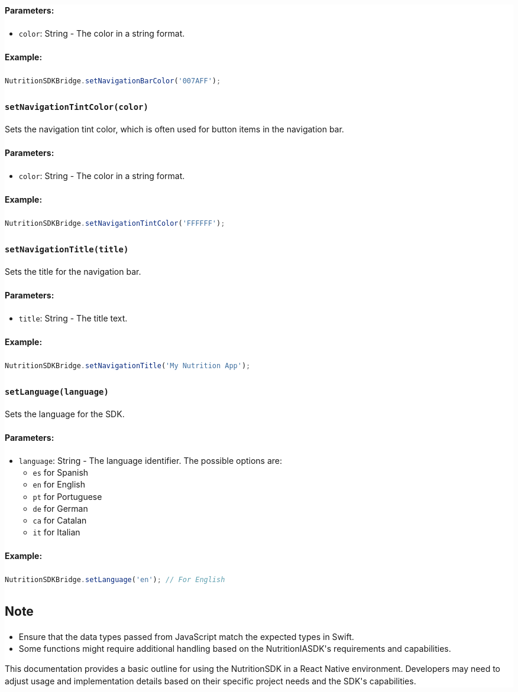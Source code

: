 #### Parameters:
- `color`: String - The color in a string format.

#### Example:
```javascript
NutritionSDKBridge.setNavigationBarColor('007AFF');
```

### `setNavigationTintColor(color)`
Sets the navigation tint color, which is often used for button items in the navigation bar.

#### Parameters:
- `color`: String - The color in a string format.

#### Example:
```javascript
NutritionSDKBridge.setNavigationTintColor('FFFFFF');
```

### `setNavigationTitle(title)`
Sets the title for the navigation bar.

#### Parameters:
- `title`: String - The title text.

#### Example:
```javascript
NutritionSDKBridge.setNavigationTitle('My Nutrition App');
```

### `setLanguage(language)`
Sets the language for the SDK.

#### Parameters:
- `language`: String - The language identifier. The possible options are:
  - `es` for Spanish
  - `en` for English
  - `pt` for Portuguese
  - `de` for German
  - `ca` for Catalan
  - `it` for Italian

#### Example:
```javascript
NutritionSDKBridge.setLanguage('en'); // For English
```

## Note
- Ensure that the data types passed from JavaScript match the expected types in Swift.
- Some functions might require additional handling based on the NutritionIASDK's requirements and capabilities.

This documentation provides a basic outline for using the NutritionSDK in a React Native environment. Developers may need to adjust usage and implementation details based on their specific project needs and the SDK's capabilities.

